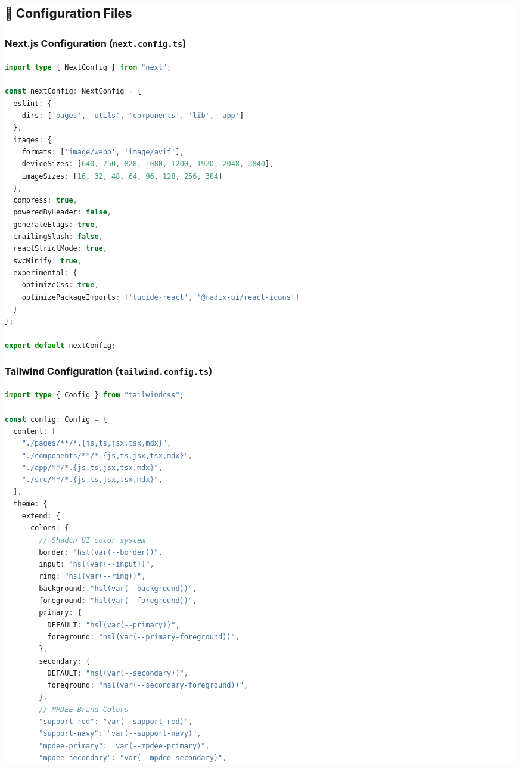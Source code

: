 ## 🔧 Configuration Files

### Next.js Configuration (`next.config.ts`)
```typescript
import type { NextConfig } from "next";

const nextConfig: NextConfig = {
  eslint: {
    dirs: ['pages', 'utils', 'components', 'lib', 'app']
  },
  images: {
    formats: ['image/webp', 'image/avif'],
    deviceSizes: [640, 750, 828, 1080, 1200, 1920, 2048, 3840],
    imageSizes: [16, 32, 48, 64, 96, 128, 256, 384]
  },
  compress: true,
  poweredByHeader: false,
  generateEtags: true,
  trailingSlash: false,
  reactStrictMode: true,
  swcMinify: true,
  experimental: {
    optimizeCss: true,
    optimizePackageImports: ['lucide-react', '@radix-ui/react-icons']
  }
};

export default nextConfig;
```

### Tailwind Configuration (`tailwind.config.ts`)
```typescript
import type { Config } from "tailwindcss";

const config: Config = {
  content: [
    "./pages/**/*.{js,ts,jsx,tsx,mdx}",
    "./components/**/*.{js,ts,jsx,tsx,mdx}",
    "./app/**/*.{js,ts,jsx,tsx,mdx}",
    "./src/**/*.{js,ts,jsx,tsx,mdx}",
  ],
  theme: {
    extend: {
      colors: {
        // Shadcn UI color system
        border: "hsl(var(--border))",
        input: "hsl(var(--input))",
        ring: "hsl(var(--ring))",
        background: "hsl(var(--background))",
        foreground: "hsl(var(--foreground))",
        primary: {
          DEFAULT: "hsl(var(--primary))",
          foreground: "hsl(var(--primary-foreground))",
        },
        secondary: {
          DEFAULT: "hsl(var(--secondary))",
          foreground: "hsl(var(--secondary-foreground))",
        },
        // MPDEE Brand Colors
        "support-red": "var(--support-red)",
        "support-navy": "var(--support-navy)",
        "mpdee-primary": "var(--mpdee-primary)",
        "mpdee-secondary": "var(--mpdee-secondary)",
```